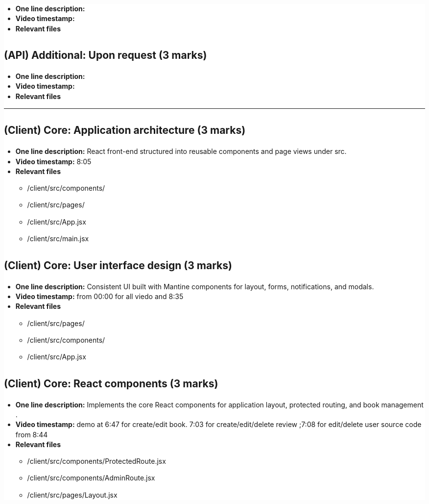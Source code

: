 - **One line description:** 
- **Video timestamp:** 
- **Relevant files**
  

## (API) Additional: Upon request (3 marks)

- **One line description:** 
- **Video timestamp:** 
- **Relevant files**
  



---


## (Client) Core: Application architecture (3 marks)

- **One line description:** React front-end structured into reusable components and page views under src.
- **Video timestamp:** 8:05
- **Relevant files**
   - /client/src/components/

   - /client/src/pages/

   - /client/src/App.jsx

   - /client/src/main.jsx

## (Client) Core: User interface design (3 marks)

- **One line description:**  Consistent UI built with Mantine components for layout, forms, notifications, and modals.
- **Video timestamp:** from 00:00 for all viedo and 8:35
- **Relevant files**
   - /client/src/pages/ 

   - /client/src/components/ 

   - /client/src/App.jsx

## (Client) Core: React components (3 marks)

- **One line description:** Implements the core React components for application layout, protected routing, and book management .
- **Video timestamp:** demo at 6:47 for create/edit book. 7:03 for create/edit/delete review ;7:08 for edit/delete user  source code from 8:44
- **Relevant files**
   - /client/src/components/ProtectedRoute.jsx

   - /client/src/components/AdminRoute.jsx

   - /client/src/pages/Layout.jsx
